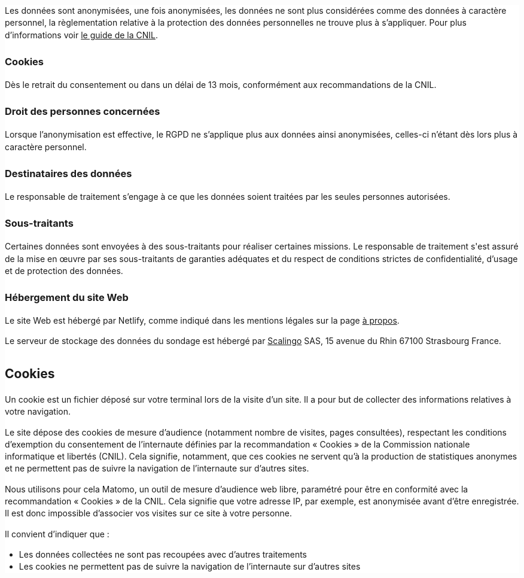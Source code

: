Les données sont anonymisées, une fois anonymisées, les données ne sont plus considérées comme des données à caractère personnel, la règlementation relative à la protection des données personnelles ne trouve plus à s’appliquer. Pour plus d’informations voir [le guide de la CNIL](https://www.cnil.fr/sites/default/files/atoms/files/guide_durees_de_conservation.pdf).

### Cookies

Dès le retrait du consentement ou dans un délai de 13 mois, conformément aux recommandations de la CNIL.

### Droit des personnes concernées

Lorsque l’anonymisation est effective, le RGPD ne s’applique plus aux données ainsi anonymisées, celles-ci n’étant dès lors plus à caractère personnel.

### Destinataires des données

Le responsable de traitement s’engage à ce que les données soient traitées par les seules personnes autorisées.

### Sous-traitants

Certaines données sont envoyées à des sous-traitants pour réaliser certaines missions. Le responsable de traitement s'est assuré de la mise en œuvre par ses sous-traitants de garanties adéquates et du respect de conditions strictes de confidentialité, d’usage et de protection des données.

### Hébergement du site Web

Le site Web est hébergé par Netlify, comme indiqué dans les mentions légales sur la page [à propos](/à-propos).

Le serveur de stockage des données du sondage est hébergé par [Scalingo](https://scalingo.com) SAS, 15 avenue du Rhin 67100 Strasbourg France.

## Cookies

Un cookie est un fichier déposé sur votre terminal lors de la visite d’un site. Il a pour but de collecter des informations relatives à votre navigation.

Le site dépose des cookies de mesure d’audience (notamment nombre de visites, pages consultées), respectant les conditions d’exemption du consentement de l’internaute définies par la recommandation « Cookies » de la Commission nationale informatique et libertés (CNIL). Cela signifie, notamment, que ces cookies ne servent qu’à la production de statistiques anonymes et ne permettent pas de suivre la navigation de l’internaute sur d’autres sites.

Nous utilisons pour cela Matomo, un outil de mesure d’audience web libre, paramétré pour être en conformité avec la recommandation « Cookies » de la CNIL. Cela signifie que votre adresse IP, par exemple, est anonymisée avant d’être enregistrée. Il est donc impossible d’associer vos visites sur ce site à votre personne.

Il convient d’indiquer que :

-   Les données collectées ne sont pas recoupées avec d’autres traitements
-   Les cookies ne permettent pas de suivre la navigation de l’internaute sur d’autres sites
